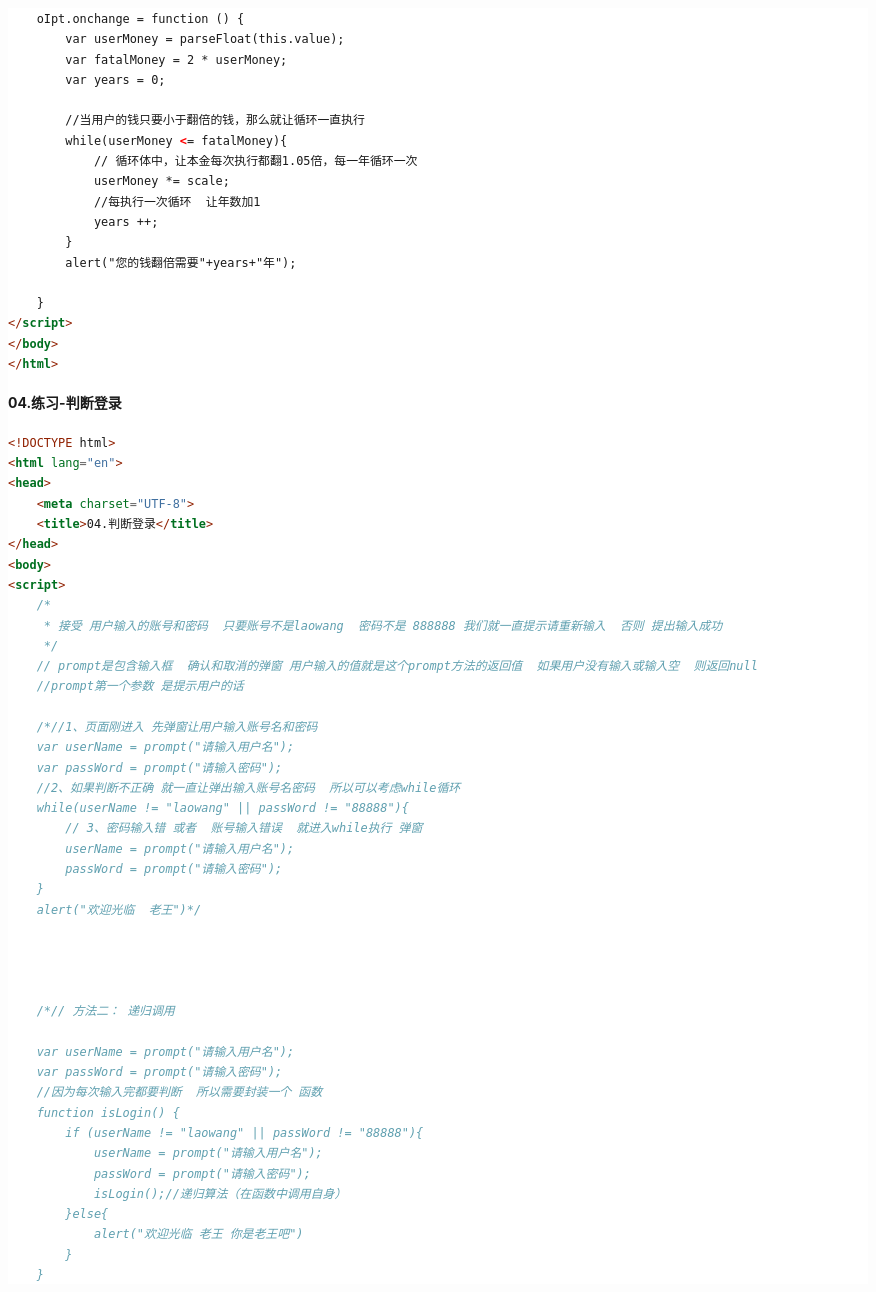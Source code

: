 ```html
    oIpt.onchange = function () {
        var userMoney = parseFloat(this.value);
        var fatalMoney = 2 * userMoney;
        var years = 0;

        //当用户的钱只要小于翻倍的钱，那么就让循环一直执行
        while(userMoney <= fatalMoney){
            // 循环体中，让本金每次执行都翻1.05倍，每一年循环一次
            userMoney *= scale;
            //每执行一次循环  让年数加1
            years ++;
        }
        alert("您的钱翻倍需要"+years+"年");

    }
</script>
</body>
</html>
```
#### 04.练习-判断登录
```html
<!DOCTYPE html>
<html lang="en">
<head>
    <meta charset="UTF-8">
    <title>04.判断登录</title>
</head>
<body>
<script>
    /*
     * 接受 用户输入的账号和密码  只要账号不是laowang  密码不是 888888 我们就一直提示请重新输入  否则 提出输入成功
     */
    // prompt是包含输入框  确认和取消的弹窗 用户输入的值就是这个prompt方法的返回值  如果用户没有输入或输入空  则返回null
    //prompt第一个参数 是提示用户的话

    /*//1、页面刚进入 先弹窗让用户输入账号名和密码
    var userName = prompt("请输入用户名");
    var passWord = prompt("请输入密码");
    //2、如果判断不正确 就一直让弹出输入账号名密码  所以可以考虑while循环
    while(userName != "laowang" || passWord != "88888"){
        // 3、密码输入错 或者  账号输入错误  就进入while执行 弹窗
        userName = prompt("请输入用户名");
        passWord = prompt("请输入密码");
    }
    alert("欢迎光临  老王")*/




    /*// 方法二： 递归调用

    var userName = prompt("请输入用户名");
    var passWord = prompt("请输入密码");
    //因为每次输入完都要判断  所以需要封装一个 函数
    function isLogin() {
        if (userName != "laowang" || passWord != "88888"){
            userName = prompt("请输入用户名");
            passWord = prompt("请输入密码");
            isLogin();//递归算法（在函数中调用自身）
        }else{
            alert("欢迎光临 老王 你是老王吧")
        }
    }
```